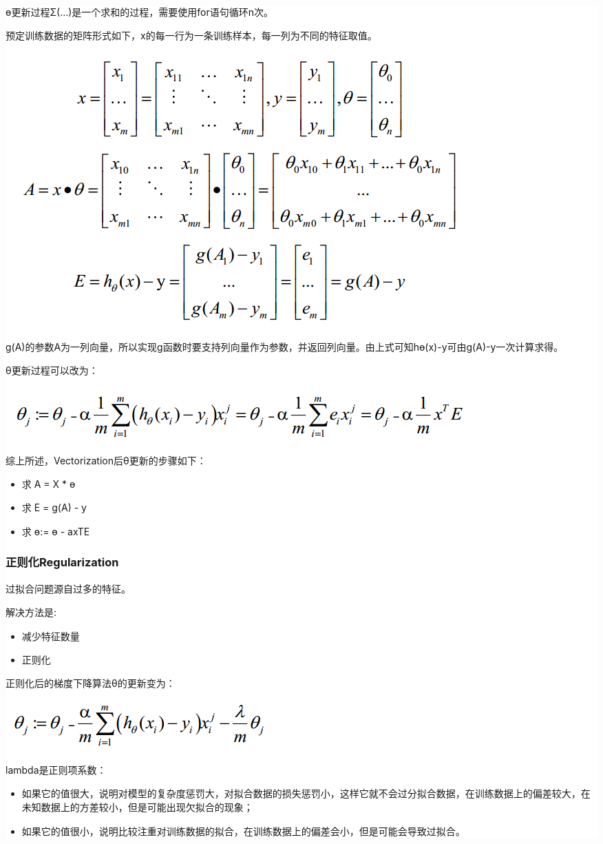 ɵ更新过程Σ(...)是一个求和的过程，需要使用for语句循环n次。

预定训练数据的矩阵形式如下，x的每一行为一条训练样本，每一列为不同的特征取值。

![矩阵计算](/img/posts/logistic-regression/矩阵计算.png)

g(A)的参数A为一列向量，所以实现g函数时要支持列向量作为参数，并返回列向量。由上式可知hɵ(x)-y可由g(A)-y一次计算求得。

θ更新过程可以改为：

![矩阵参数更新](/img/posts/logistic-regression/矩阵参数更新.png)

综上所述，Vectorization后θ更新的步骤如下：

- 求 A = X * ɵ

- 求 E = g(A) - y

- 求 ɵ:= ɵ - axTE


### 正则化Regularization

过拟合问题源自过多的特征。

解决方法是:

- 减少特征数量

- 正则化

正则化后的梯度下降算法θ的更新变为：

![LRregularization](/img/posts/logistic-regression/LRregularization.png)

lambda是正则项系数：

- 如果它的值很大，说明对模型的复杂度惩罚大，对拟合数据的损失惩罚小，这样它就不会过分拟合数据，在训练数据上的偏差较大，在未知数据上的方差较小，但是可能出现欠拟合的现象；

- 如果它的值很小，说明比较注重对训练数据的拟合，在训练数据上的偏差会小，但是可能会导致过拟合。


